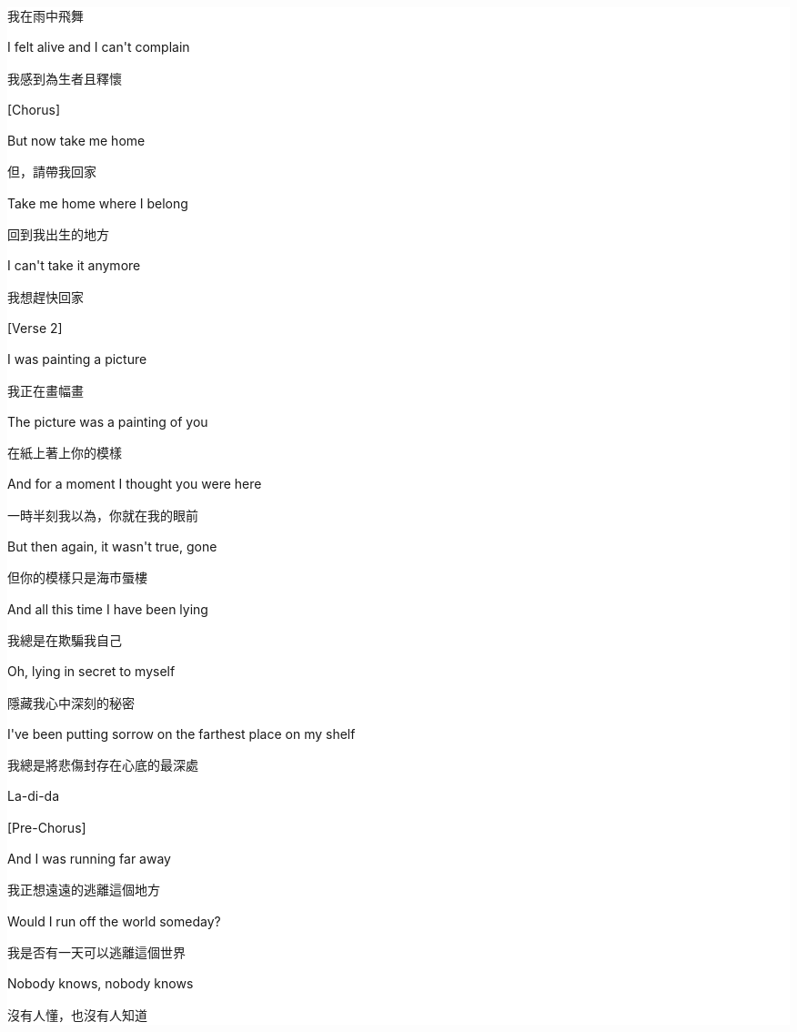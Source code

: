我在雨中飛舞

I felt alive and I can't complain

我感到為生者且釋懷

[Chorus]

But now take me home

但，請帶我回家

Take me home where I belong

回到我出生的地方

I can't take it anymore

我想趕快回家

[Verse 2]

I was painting a picture

我正在畫幅畫

The picture was a painting of you

在紙上著上你的模樣

And for a moment I thought you were here

一時半刻我以為，你就在我的眼前

But then again, it wasn't true, gone

但你的模樣只是海市蜃樓

And all this time I have been lying

我總是在欺騙我自己

Oh, lying in secret to myself

隱藏我心中深刻的秘密

I've been putting sorrow on the farthest place on my shelf

我總是將悲傷封存在心底的最深處

La-di-da

[Pre-Chorus]

And I was running far away

我正想遠遠的逃離這個地方

Would I run off the world someday?

我是否有一天可以逃離這個世界

Nobody knows, nobody knows

沒有人懂，也沒有人知道
